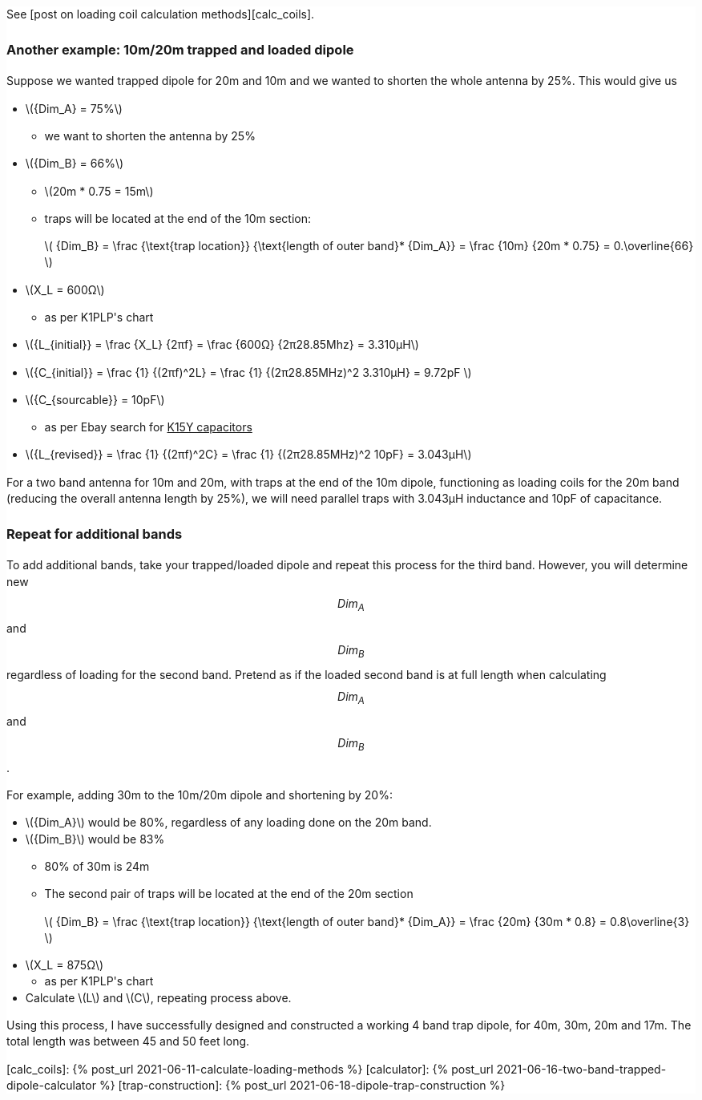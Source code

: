 See [post on loading coil calculation methods][calc_coils].

### Another example: 10m/20m trapped and loaded dipole

Suppose we wanted trapped dipole for 20m and 10m and we wanted to
shorten the whole antenna by 25%. This would give us

* \\({Dim_A} = 75\%\\)
    * we want to shorten the antenna by 25%
* \\({Dim_B} = 66\%\\)
    * \\(20m * 0.75 = 15m\\)
    * traps will be located at the end of the 10m section:
    
        \\( {Dim_B} = \frac {\text{trap location}} {\text{length of outer band}* {Dim_A}} = \frac {10m} {20m * 0.75} = 0.\overline{66} \\)
    
* \\(X_L = 600Ω\\)
    * as per K1PLP's chart
* \\({L_{initial}} = \frac {X_L} {2πf} = \frac {600Ω} {2π28.85Mhz} = 3.310μH\\)
* \\({C_{initial}} = \frac {1} {(2πf)^2L} = \frac {1} {(2π28.85MHz)^2 3.310μH} = 9.72pF \\)
* \\({C_{sourcable}} = 10pF\\)
    * as per Ebay search for [K15Y capacitors][ebay]
* \\({L_{revised}} = \frac {1} {(2πf)^2C} = \frac {1} {(2π28.85MHz)^2 10pF} = 3.043μH\\)

For a two band antenna for 10m and 20m, with traps at the end of the 10m
dipole, functioning as loading coils for the 20m band (reducing the
overall antenna length by 25%), we will need parallel traps with 3.043μH
inductance and 10pF of capacitance.

### Repeat for additional bands

To add additional bands, take your trapped/loaded dipole and repeat this
process for the third band. However, you will determine new $${Dim_A}$$
and $${Dim_B}$$ regardless of loading for the second band. Pretend as if
the loaded second band is at full length when calculating $${Dim_A}$$
and $${Dim_B}$$.

For example, adding 30m to the 10m/20m dipole and shortening by 20%:

* \\({Dim_A}\\) would be 80%, regardless of any loading done on the 20m
  band.
* \\({Dim_B}\\) would be 83%
    * 80% of 30m is 24m
    * The second pair of traps will be located at the end of the 20m
      section
    
        \\( {Dim_B} = \frac {\text{trap location}} {\text{length of outer band}* {Dim_A}} = \frac {20m} {30m * 0.8} =  0.8\overline{3} \\)
* \\(X_L = 875Ω\\)
    * as per K1PLP's chart
* Calculate \\(L\\) and \\(C\\), repeating process above.

Using this process, I have successfully designed and constructed a
working 4 band trap dipole, for 40m, 30m, 20m and 17m. The total length
was between 45 and 50 feet long.


[TOC levels=2,4]: #
[K1PLP]: https://dxc.wc2l.com/QST_Sep_1974_p28-34_58.pdf
[w8ij]: https://www.w8ji.com/traps.htm
[antenna_book_vol2]: https://amzn.to/2TYz4Xj
[antenna_book]: https://amzn.to/3wgernK
[mouser]: https://www.mouser.com/Passive-Components/Capacitors/Mica-Capacitors/_/N-5g97?P=1z0z7l5Z1z0x7x5Z1z0wxeo&Ns=Pricing|0
[ebay]: https://ebay.us/W5SabZ
[coil-dipole-calculator]: https://www.66pacific.com/calculators/coil-shortened-dipole-antenna-calculator.aspx
[66pacific]: https://66pacific.com
[CT1EOJ]: http://p1k.arrl.org/pubs_archive/104832
[calc_coils]: {% post_url 2021-06-11-calculate-loading-methods %}
[calculator]: {% post_url 2021-06-16-two-band-trapped-dipole-calculator %}
[trap-construction]: {% post_url 2021-06-18-dipole-trap-construction %}